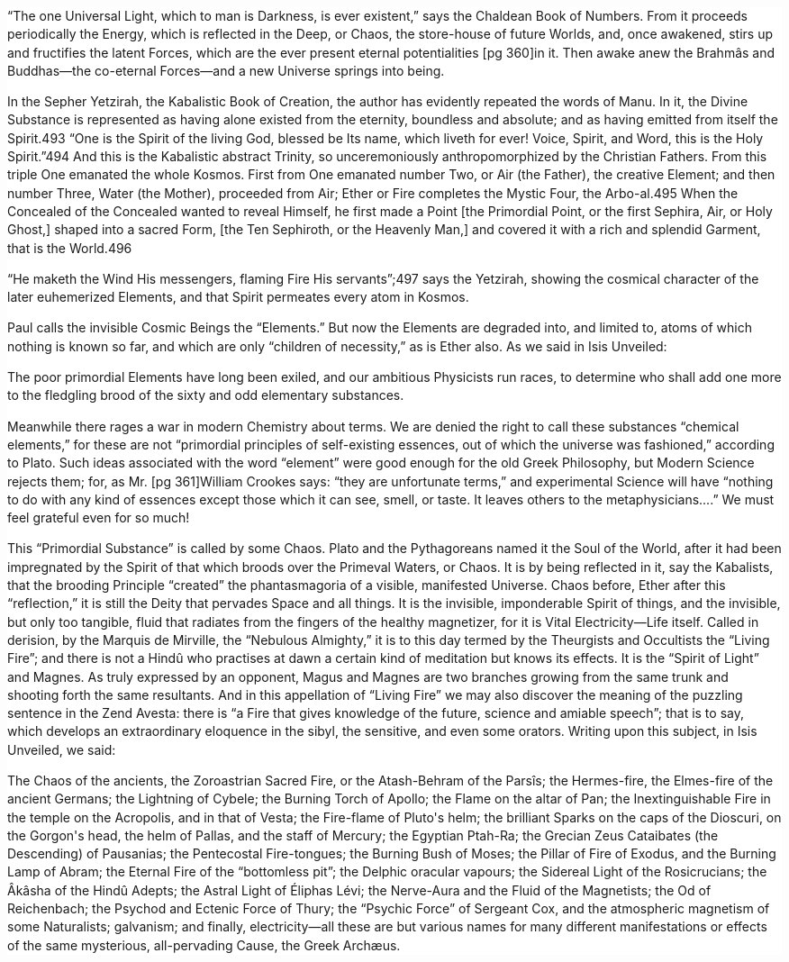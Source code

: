 “The one Universal Light, which to man is Darkness, is ever existent,” says the Chaldean Book of Numbers. From it proceeds periodically the Energy, which is reflected in the Deep, or Chaos, the store-house of future Worlds, and, once awakened, stirs up and fructifies the latent Forces, which are the ever present eternal potentialities [pg 360]in it. Then awake anew the Brahmâs and Buddhas—the co-eternal Forces—and a new Universe springs into being.

In the Sepher Yetzirah, the Kabalistic Book of Creation, the author has evidently repeated the words of Manu. In it, the Divine Substance is represented as having alone existed from the eternity, boundless and absolute; and as having emitted from itself the Spirit.493 “One is the Spirit of the living God, blessed be Its name, which liveth for ever! Voice, Spirit, and Word, this is the Holy Spirit.”494 And this is the Kabalistic abstract Trinity, so unceremoniously anthropomorphized by the Christian Fathers. From this triple One emanated the whole Kosmos. First from One emanated number Two, or Air (the Father), the creative Element; and then number Three, Water (the Mother), proceeded from Air; Ether or Fire completes the Mystic Four, the Arbo-al.495 When the Concealed of the Concealed wanted to reveal Himself, he first made a Point [the Primordial Point, or the first Sephira, Air, or Holy Ghost,] shaped into a sacred Form, [the Ten Sephiroth, or the Heavenly Man,] and covered it with a rich and splendid Garment, that is the World.496

“He maketh the Wind His messengers, flaming Fire His servants”;497 says the Yetzirah, showing the cosmical character of the later euhemerized Elements, and that Spirit permeates every atom in Kosmos.

Paul calls the invisible Cosmic Beings the “Elements.” But now the Elements are degraded into, and limited to, atoms of which nothing is known so far, and which are only “children of necessity,” as is Ether also. As we said in Isis Unveiled:

The poor primordial Elements have long been exiled, and our ambitious Physicists run races, to determine who shall add one more to the fledgling brood of the sixty and odd elementary substances.

Meanwhile there rages a war in modern Chemistry about terms. We are denied the right to call these substances “chemical elements,” for these are not “primordial principles of self-existing essences, out of which the universe was fashioned,” according to Plato. Such ideas associated with the word “element” were good enough for the old Greek Philosophy, but Modern Science rejects them; for, as Mr. [pg 361]William Crookes says: “they are unfortunate terms,” and experimental Science will have “nothing to do with any kind of essences except those which it can see, smell, or taste. It leaves others to the metaphysicians....” We must feel grateful even for so much!

This “Primordial Substance” is called by some Chaos. Plato and the Pythagoreans named it the Soul of the World, after it had been impregnated by the Spirit of that which broods over the Primeval Waters, or Chaos. It is by being reflected in it, say the Kabalists, that the brooding Principle “created” the phantasmagoria of a visible, manifested Universe. Chaos before, Ether after this “reflection,” it is still the Deity that pervades Space and all things. It is the invisible, imponderable Spirit of things, and the invisible, but only too tangible, fluid that radiates from the fingers of the healthy magnetizer, for it is Vital Electricity—Life itself. Called in derision, by the Marquis de Mirville, the “Nebulous Almighty,” it is to this day termed by the Theurgists and Occultists the “Living Fire”; and there is not a Hindû who practises at dawn a certain kind of meditation but knows its effects. It is the “Spirit of Light” and Magnes. As truly expressed by an opponent, Magus and Magnes are two branches growing from the same trunk and shooting forth the same resultants. And in this appellation of “Living Fire” we may also discover the meaning of the puzzling sentence in the Zend Avesta: there is “a Fire that gives knowledge of the future, science and amiable speech”; that is to say, which develops an extraordinary eloquence in the sibyl, the sensitive, and even some orators. Writing upon this subject, in Isis Unveiled, we said:

The Chaos of the ancients, the Zoroastrian Sacred Fire, or the Atash-Behram of the Parsîs; the Hermes-fire, the Elmes-fire of the ancient Germans; the Lightning of Cybele; the Burning Torch of Apollo; the Flame on the altar of Pan; the Inextinguishable Fire in the temple on the Acropolis, and in that of Vesta; the Fire-flame of Pluto's helm; the brilliant Sparks on the caps of the Dioscuri, on the Gorgon's head, the helm of Pallas, and the staff of Mercury; the Egyptian Ptah-Ra; the Grecian Zeus Cataibates (the Descending) of Pausanias; the Pentecostal Fire-tongues; the Burning Bush of Moses; the Pillar of Fire of Exodus, and the Burning Lamp of Abram; the Eternal Fire of the “bottomless pit”; the Delphic oracular vapours; the Sidereal Light of the Rosicrucians; the Âkâsha of the Hindû Adepts; the Astral Light of Éliphas Lévi; the Nerve-Aura and the Fluid of the Magnetists; the Od of Reichenbach; the Psychod and Ectenic Force of Thury; the “Psychic Force” of Sergeant Cox, and the atmospheric magnetism of some Naturalists; galvanism; and finally, electricity—all these are but various names for many different manifestations or effects of the same mysterious, all-pervading Cause, the Greek Archæus.
